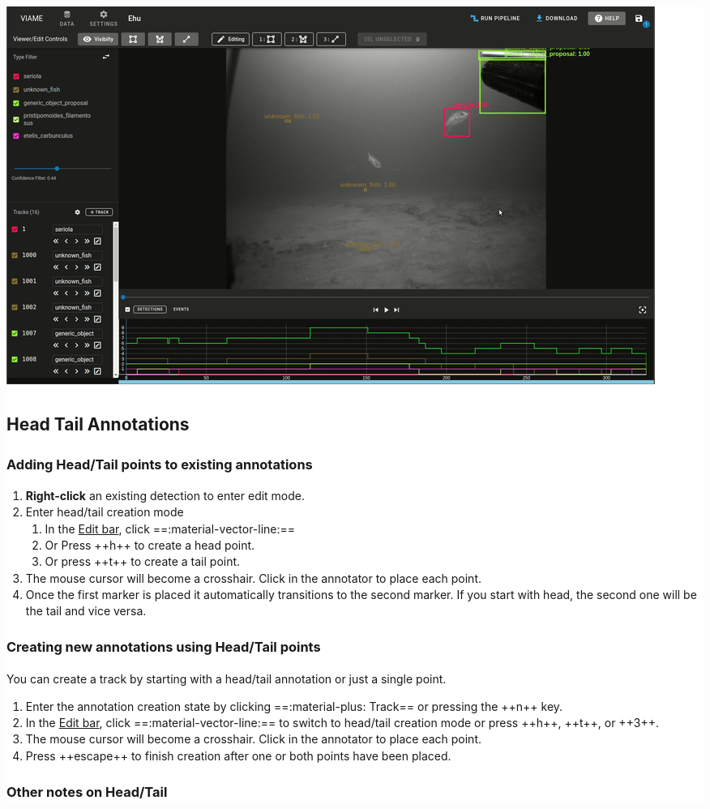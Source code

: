![Detection Mode Demo](videos/CreationModes/CreationModeAdvanceFrame.gif)

## Head Tail Annotations

### Adding Head/Tail points to existing annotations

1. **Right-click** an existing detection to enter edit mode.
1. Enter head/tail creation mode
    1. In the [Edit bar](UI-Navigation-Editing-Bar.md), click ==:material-vector-line:==
    1. Or Press ++h++ to create a head point.
    1. Or press ++t++ to create a tail point.
1. The mouse cursor will become a crosshair.  Click in the annotator to place each point.
1. Once the first marker is placed it automatically transitions to the second marker. If you start with head, the second one will be the tail and vice versa.

### Creating new annotations using Head/Tail points

You can create a track by starting with a head/tail annotation or just a single point.

1. Enter the annotation creation state by clicking ==:material-plus: Track== or pressing the ++n++ key.
1. In the [Edit bar](UI-Navigation-Editing-Bar.md), click ==:material-vector-line:== to switch to head/tail creation mode or press ++h++, ++t++, or ++3++.
1. The mouse cursor will become a crosshair.  Click in the annotator to place each point.
1. Press ++escape++ to finish creation after one or both points have been placed.

### Other notes on Head/Tail
